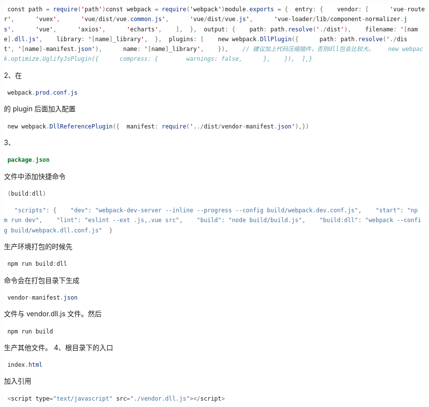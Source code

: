    
 ```java 
  const path = require('path')const webpack = require('webpack')module.exports = {  entry: {    vendor: [      'vue-router',      'vuex',      'vue/dist/vue.common.js',      'vue/dist/vue.js',      'vue-loader/lib/component-normalizer.js',      'vue',      'axios',      'echarts',    ],  },  output: {    path: path.resolve('./dist'),    filename: '[name].dll.js',    library: '[name]_library',  },  plugins: [    new webpack.DllPlugin({      path: path.resolve('./dist', '[name]-manifest.json'),      name: '[name]_library',    }),    // 建议加上代码压缩插件，否则dll包会比较大。    new webpack.optimize.UglifyJsPlugin({      compress: {        warnings: false,      },    }),  ],}
  ``` 
  
  2、在  
 ```java 
  webpack.prod.conf.js
  ``` 
  的 plugin 后面加入配置 
   
 ```java 
  new webpack.DllReferencePlugin({  manifest: require('../dist/vendor-manifest.json'),})
  ``` 
  
  3、 
 ```java 
  package.json
  ``` 
 文件中添加快捷命令 
 ```java 
  (build:dll)
  ``` 
  
   
 ```java 
    "scripts": {    "dev": "webpack-dev-server --inline --progress --config build/webpack.dev.conf.js",    "start": "npm run dev",    "lint": "eslint --ext .js,.vue src",    "build": "node build/build.js",    "build:dll": "webpack --config build/webpack.dll.conf.js"  }
  ``` 
  
  生产环境打包的时候先 
 ```java 
  npm run build:dll
  ``` 
 命令会在打包目录下生成  
 ```java 
  vendor-manifest.json
  ``` 
  文件与 vendor.dll.js 文件。然后 
 ```java 
  npm run build
  ``` 
 生产其他文件。 
  4、根目录下的入口  
 ```java 
  index.html
  ``` 
  加入引用 
   
 ```java 
  <script type="text/javascript" src="./vendor.dll.js"></script>
  ``` 
  